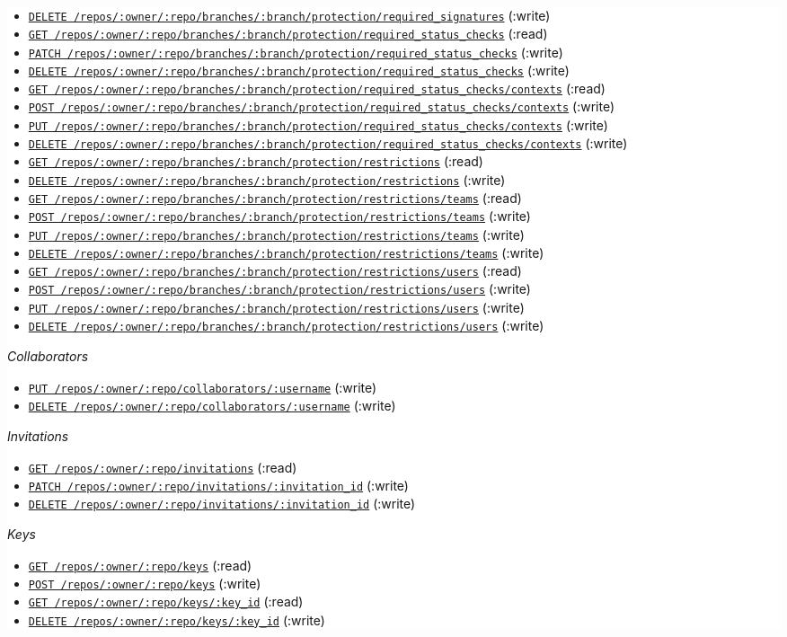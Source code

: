 - [`DELETE /repos/:owner/:repo/branches/:branch/protection/required_signatures`](/v3/repos/branches/#delete-commit-signature-protection) (:write)
- [`GET /repos/:owner/:repo/branches/:branch/protection/required_status_checks`](/v3/repos/branches/#get-status-checks-protection) (:read)
- [`PATCH /repos/:owner/:repo/branches/:branch/protection/required_status_checks`](/v3/repos/branches/#update-status-check-potection) (:write)
- [`DELETE /repos/:owner/:repo/branches/:branch/protection/required_status_checks`](/v3/repos/branches/#remove-status-check-protection) (:write)
- [`GET /repos/:owner/:repo/branches/:branch/protection/required_status_checks/contexts`](/v3/repos/branches/#get-all-status-check-contexts) (:read)
- [`POST /repos/:owner/:repo/branches/:branch/protection/required_status_checks/contexts`](/v3/repos/branches/#add-status-check-contexts) (:write)
- [`PUT /repos/:owner/:repo/branches/:branch/protection/required_status_checks/contexts`](/v3/repos/branches/#set-status-check-contexts) (:write)
- [`DELETE /repos/:owner/:repo/branches/:branch/protection/required_status_checks/contexts`](/v3/repos/branches/#remove-status-check-contexts) (:write)
- [`GET /repos/:owner/:repo/branches/:branch/protection/restrictions`](/v3/repos/branches/#get-access-restrictions) (:read)
- [`DELETE /repos/:owner/:repo/branches/:branch/protection/restrictions`](/v3/repos/branches/#delete-access-restrictions) (:write)
- [`GET /repos/:owner/:repo/branches/:branch/protection/restrictions/teams`](/v3/repos/branches/#list-teams-with-access-to-the-protected-branch) (:read)
- [`POST /repos/:owner/:repo/branches/:branch/protection/restrictions/teams`](/v3/repos/branches/#add-team-access-restrictions) (:write)
- [`PUT /repos/:owner/:repo/branches/:branch/protection/restrictions/teams`](/v3/repos/branches/#set-team-access-restrictions) (:write)
- [`DELETE /repos/:owner/:repo/branches/:branch/protection/restrictions/teams`](/v3/repos/branches/#remove-team-access-restrictions) (:write)
- [`GET /repos/:owner/:repo/branches/:branch/protection/restrictions/users`](/v3/repos/branches/#list-users-with-access-to-the-protected-branch) (:read)
- [`POST /repos/:owner/:repo/branches/:branch/protection/restrictions/users`](/v3/repos/branches/#add-user-access-restrictions) (:write)
- [`PUT /repos/:owner/:repo/branches/:branch/protection/restrictions/users`](/v3/repos/branches/#set-user-access-restrictions) (:write)
- [`DELETE /repos/:owner/:repo/branches/:branch/protection/restrictions/users`](/v3/repos/branches/#remove-user-access-restrictions) (:write)

_Collaborators_
- [`PUT /repos/:owner/:repo/collaborators/:username`](/v3/repos/collaborators/#add-a-repository-collaborator) (:write)
- [`DELETE /repos/:owner/:repo/collaborators/:username`](/v3/repos/collaborators/#remove-a-repository-collaborator) (:write)

_Invitations_
- [`GET /repos/:owner/:repo/invitations`](/v3/repos/invitations/#list-repository-invitations) (:read)
- [`PATCH /repos/:owner/:repo/invitations/:invitation_id`](/v3/repos/invitations/#update-a-repository-invitation) (:write)
- [`DELETE /repos/:owner/:repo/invitations/:invitation_id`](/v3/repos/invitations/#delete-a-repository-invitation) (:write)

_Keys_
- [`GET /repos/:owner/:repo/keys`](/v3/repos/keys/#list-deploy-keys) (:read)
- [`POST /repos/:owner/:repo/keys`](/v3/repos/keys/#create-a-deploy-key) (:write)
- [`GET /repos/:owner/:repo/keys/:key_id`](/v3/repos/keys/#get-a-deploy-key) (:read)
- [`DELETE /repos/:owner/:repo/keys/:key_id`](/v3/repos/keys/#delete-a-deploy-key) (:write)
